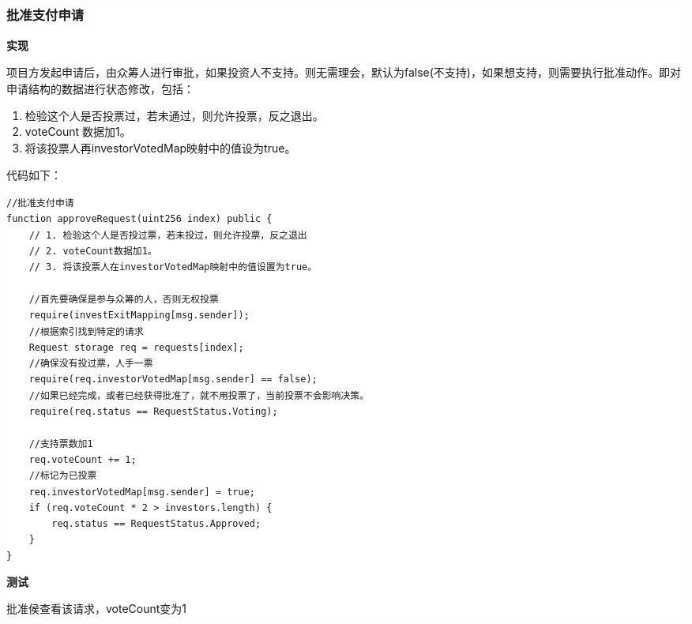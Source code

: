 ### 批准支付申请

**实现**

项目方发起申请后，由众筹人进行审批，如果投资人不支持。则无需理会，默认为false(不支持)，如果想支持，则需要执行批准动作。即对申请结构的数据进行状态修改，包括：

1. 检验这个人是否投票过，若未通过，则允许投票，反之退出。
2. voteCount 数据加1。
3. 将该投票人再investorVotedMap映射中的值设为true。

代码如下：

```golang
//批准⽀付申请
function approveRequest(uint256 index) public {
    // 1. 检验这个⼈是否投过票，若未投过，则允许投票，反之退出
    // 2. voteCount数据加1。
    // 3. 将该投票⼈在investorVotedMap映射中的值设置为true。

    //⾸先要确保是参与众筹的⼈，否则⽆权投票
    require(investExitMapping[msg.sender]);
    //根据索引找到特定的请求
    Request storage req = requests[index];
    //确保没有投过票，⼈⼿⼀票
    require(req.investorVotedMap[msg.sender] == false);
    //如果已经完成，或者已经获得批准了，就不⽤投票了，当前投票不会影响决策。
    require(req.status == RequestStatus.Voting);

    //⽀持票数加1
    req.voteCount += 1;
    //标记为已投票
    req.investorVotedMap[msg.sender] = true;
    if (req.voteCount * 2 > investors.length) {
        req.status == RequestStatus.Approved;
    }
}
```
**测试**

批准侯查看该请求，voteCount变为1
